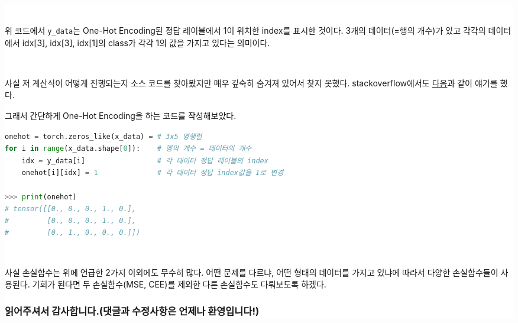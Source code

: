 <br>

위 코드에서 `y_data`는 One-Hot Encoding된 정답 레이블에서 1이 위치한 index를 표시한 것이다. 3개의 데이터(=행의 개수)가 있고 각각의 데이터에서 idx[3], idx[3], idx[1]의 class가 각각 1의 값을 가지고 있다는 의미이다.

<br>

사실 저 계산식이 어떻게 진행되는지 소스 코드를 찾아봤지만 매우 깊숙히 숨겨져 있어서 찾지 못했다. stackoverflow에서도 [다음](https://stackoverflow.com/questions/48874968/how-to-find-functions-imported-from-torch-c-in-source-code)과 같이 얘기를 했다.
<br>

그래서 간단하게 One-Hot Encoding을 하는 코드를 작성해보았다.

```python
onehot = torch.zeros_like(x_data) = # 3x5 영행렬
for i in range(x_data.shape[0]):    # 행의 개수 = 데이터의 개수
    idx = y_data[i]                 # 각 데이터 정답 레이블의 index
    onehot[i][idx] = 1              # 각 데이터 정답 index값을 1로 변경

>>> print(onehot)
# tensor([[0., 0., 0., 1., 0.],
#         [0., 0., 0., 1., 0.],
#         [0., 1., 0., 0., 0.]])
```

<br>

사실 손실함수는 위에 언급한 2가지 이외에도 무수히 많다. 어떤 문제를 다르냐, 어떤 형태의 데이터를 가지고 있냐에 따라서 다양한 손실함수들이 사용된다. 기회가 된다면 두 손실함수(MSE, CEE)를 제외한 다른 손실함수도 다뤄보도록 하겠다.

### **읽어주셔서 감사합니다.(댓글과 수정사항은 언제나 환영입니다!)**